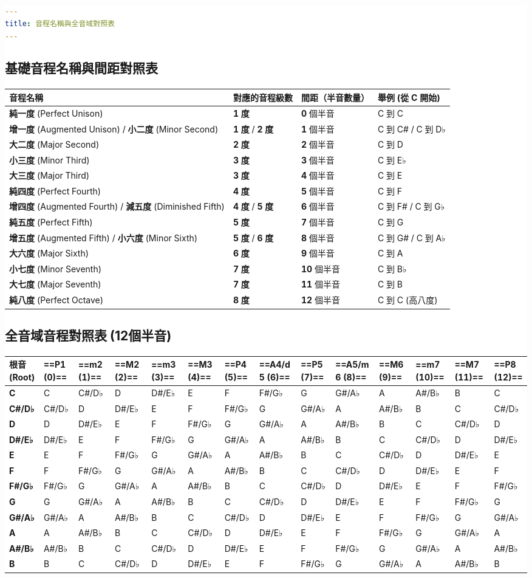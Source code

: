 ```yaml
---
title: 音程名稱與全音域對照表
---
```


## 基礎音程名稱與間距對照表
| **音程名稱** | **對應的音程級數** | **間距（半音數量）** | **舉例 (從 C 開始)** |
| :--- | :--- | :--- | :--- |
| **純一度** (Perfect Unison) | **1 度** | **0** 個半音 | C 到 C |
| **增一度** (Augmented Unison) / **小二度** (Minor Second) | **1 度** / **2 度** | **1** 個半音 | C 到 C# / C 到 D♭ |
| **大二度** (Major Second) | **2 度** | **2** 個半音 | C 到 D |
| **小三度** (Minor Third) | **3 度** | **3** 個半音 | C 到 E♭ |
| **大三度** (Major Third) | **3 度** | **4** 個半音 | C 到 E |
| **純四度** (Perfect Fourth) | **4 度** | **5** 個半音 | C 到 F |
| **增四度** (Augmented Fourth) / **減五度** (Diminished Fifth) | **4 度** / **5 度** | **6** 個半音 | C 到 F# / C 到 G♭ |
| **純五度** (Perfect Fifth) | **5 度** | **7** 個半音 | C 到 G |
| **增五度** (Augmented Fifth) / **小六度** (Minor Sixth) | **5 度** / **6 度** | **8** 個半音 | C 到 G# / C 到 A♭ |
| **大六度** (Major Sixth) | **6 度** | **9** 個半音 | C 到 A |
| **小七度** (Minor Seventh) | **7 度** | **10** 個半音 | C 到 B♭ |
| **大七度** (Major Seventh) | **7 度** | **11** 個半音 | C 到 B |
| **純八度** (Perfect Octave) | **8 度** | **12** 個半音 | C 到 C (高八度) |

## 全音域音程對照表 (12個半音)
| **根音** (Root) | ==P1 (0)== | ==m2 (1)== | ==M2 (2)== | ==m3 (3)== | ==M3 (4)== | ==P4 (5)== | ==A4/d5 (6)== | ==P5 (7)== | ==A5/m6 (8)== | ==M6 (9)== | ==m7 (10)== | ==M7 (11)== | ==P8 (12)== |
| :--- | :--- | :--- | :--- | :--- | :--- | :--- | :--- | :--- | :--- | :--- | :--- | :--- | :--- |
| **C** | C | C#/D♭ | D | D#/E♭ | E | F | F#/G♭ | G | G#/A♭ | A | A#/B♭ | B | C |
| **C#/D♭** | C#/D♭ | D | D#/E♭ | E | F | F#/G♭ | G | G#/A♭ | A | A#/B♭ | B | C | C#/D♭ |
| **D** | D | D#/E♭ | E | F | F#/G♭ | G | G#/A♭ | A | A#/B♭ | B | C | C#/D♭ | D |
| **D#/E♭** | D#/E♭ | E | F | F#/G♭ | G | G#/A♭ | A | A#/B♭ | B | C | C#/D♭ | D | D#/E♭ |
| **E** | E | F | F#/G♭ | G | G#/A♭ | A | A#/B♭ | B | C | C#/D♭ | D | D#/E♭ | E |
| **F** | F | F#/G♭ | G | G#/A♭ | A | A#/B♭ | B | C | C#/D♭ | D | D#/E♭ | E | F |
| **F#/G♭** | F#/G♭ | G | G#/A♭ | A | A#/B♭ | B | C | C#/D♭ | D | D#/E♭ | E | F | F#/G♭ |
| **G** | G | G#/A♭ | A | A#/B♭ | B | C | C#/D♭ | D | D#/E♭ | E | F | F#/G♭ | G |
| **G#/A♭** | G#/A♭ | A | A#/B♭ | B | C | C#/D♭ | D | D#/E♭ | E | F | F#/G♭ | G | G#/A♭ |
| **A** | A | A#/B♭ | B | C | C#/D♭ | D | D#/E♭ | E | F | F#/G♭ | G | G#/A♭ | A |
| **A#/B♭** | A#/B♭ | B | C | C#/D♭ | D | D#/E♭ | E | F | F#/G♭ | G | G#/A♭ | A | A#/B♭ |
| **B** | B | C | C#/D♭ | D | D#/E♭ | E | F | F#/G♭ | G | G#/A♭ | A | A#/B♭ | B |
